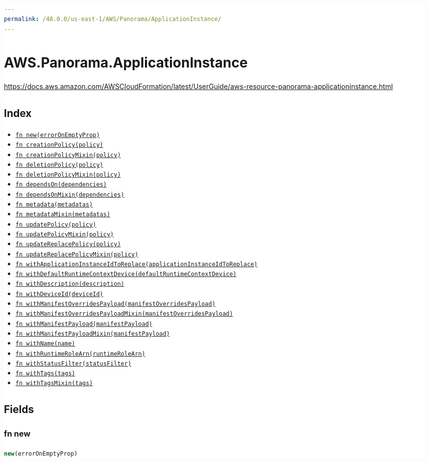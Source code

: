 ```yaml
---
permalink: /48.0.0/us-east-1/AWS/Panorama/ApplicationInstance/
---
```


# AWS.Panorama.ApplicationInstance

https://docs.aws.amazon.com/AWSCloudFormation/latest/UserGuide/aws-resource-panorama-applicationinstance.html

## Index

* [`fn new(errorOnEmptyProp)`](#fn-new)
* [`fn creationPolicy(policy)`](#fn-creationpolicy)
* [`fn creationPolicyMixin(policy)`](#fn-creationpolicymixin)
* [`fn deletionPolicy(policy)`](#fn-deletionpolicy)
* [`fn deletionPolicyMixin(policy)`](#fn-deletionpolicymixin)
* [`fn dependsOn(dependencies)`](#fn-dependson)
* [`fn dependsOnMixin(dependencies)`](#fn-dependsonmixin)
* [`fn metadata(metadatas)`](#fn-metadata)
* [`fn metadataMixin(metadatas)`](#fn-metadatamixin)
* [`fn updatePolicy(policy)`](#fn-updatepolicy)
* [`fn updatePolicyMixin(policy)`](#fn-updatepolicymixin)
* [`fn updateReplacePolicy(policy)`](#fn-updatereplacepolicy)
* [`fn updateReplacePolicyMixin(policy)`](#fn-updatereplacepolicymixin)
* [`fn withApplicationInstanceIdToReplace(applicationInstanceIdToReplace)`](#fn-withapplicationinstanceidtoreplace)
* [`fn withDefaultRuntimeContextDevice(defaultRuntimeContextDevice)`](#fn-withdefaultruntimecontextdevice)
* [`fn withDescription(description)`](#fn-withdescription)
* [`fn withDeviceId(deviceId)`](#fn-withdeviceid)
* [`fn withManifestOverridesPayload(manifestOverridesPayload)`](#fn-withmanifestoverridespayload)
* [`fn withManifestOverridesPayloadMixin(manifestOverridesPayload)`](#fn-withmanifestoverridespayloadmixin)
* [`fn withManifestPayload(manifestPayload)`](#fn-withmanifestpayload)
* [`fn withManifestPayloadMixin(manifestPayload)`](#fn-withmanifestpayloadmixin)
* [`fn withName(name)`](#fn-withname)
* [`fn withRuntimeRoleArn(runtimeRoleArn)`](#fn-withruntimerolearn)
* [`fn withStatusFilter(statusFilter)`](#fn-withstatusfilter)
* [`fn withTags(tags)`](#fn-withtags)
* [`fn withTagsMixin(tags)`](#fn-withtagsmixin)

## Fields

### fn new

```ts
new(errorOnEmptyProp)
```

